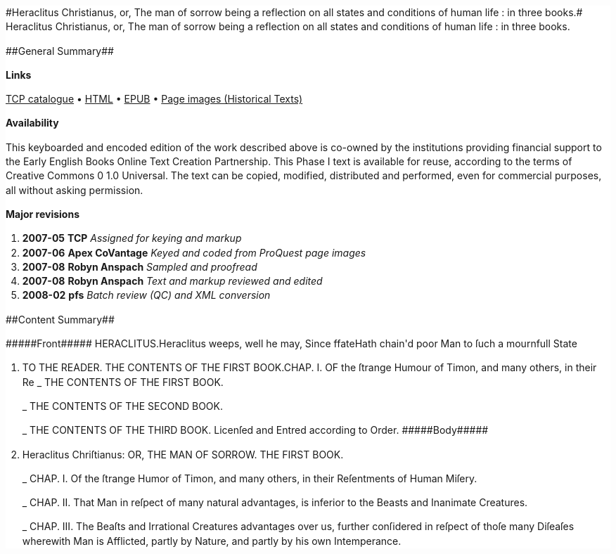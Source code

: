 #Heraclitus Christianus, or, The man of sorrow being a reflection on all states and conditions of human life : in three books.#
Heraclitus Christianus, or, The man of sorrow being a reflection on all states and conditions of human life : in three books.

##General Summary##

**Links**

[TCP catalogue](http://www.ota.ox.ac.uk/tcp/)  • 
[HTML](http://tei.it.ox.ac.uk/tcp/Texts-HTML/free/A43/A43357.html)  • 
[EPUB](http://tei.it.ox.ac.uk/tcp/Texts-EPUB/free/A43/A43357.epub) • 
[Page images (Historical Texts)](https://data.historicaltexts.jisc.ac.uk/view?pubId=eebo-12846111e&pageId=eebo-12846111e-94417-1)

**Availability**

This keyboarded and encoded edition of the
	       work described above is co-owned by the institutions
	       providing financial support to the Early English Books
	       Online Text Creation Partnership. This Phase I text is
	       available for reuse, according to the terms of Creative
	       Commons 0 1.0 Universal. The text can be copied,
	       modified, distributed and performed, even for
	       commercial purposes, all without asking permission.

**Major revisions**

1. __2007-05__ __TCP__ *Assigned for keying and markup*
1. __2007-06__ __Apex CoVantage__ *Keyed and coded from ProQuest page images*
1. __2007-08__ __Robyn Anspach__ *Sampled and proofread*
1. __2007-08__ __Robyn Anspach__ *Text and markup reviewed and edited*
1. __2008-02__ __pfs__ *Batch review (QC) and XML conversion*

##Content Summary##

#####Front#####
HERACLITUS.Heraclitus weeps, well he may, Since ffateHath chain'd poor Man to ſuch a mournfull State
1. TO THE READER.
THE CONTENTS OF THE FIRST BOOK.CHAP. I. OF the ſtrange Humour of Timon, and many others, in their Re
    _ THE CONTENTS OF THE FIRST BOOK.

    _ THE CONTENTS OF THE SECOND BOOK.

    _ THE CONTENTS OF THE THIRD BOOK.
Licenſed and Entred according to Order.
#####Body#####

1. Heraclitus Chriſtianus: OR, THE MAN OF SORROW. THE FIRST BOOK.

    _ CHAP. I. Of the ſtrange Humor of Timon, and many others, in their Reſentments of Human Miſery.

    _ CHAP. II. That Man in reſpect of many natural advantages, is inferior to the Beasts and Inanimate Creatures.

    _ CHAP. III. The Beaſts and Irrational Creatures advantages over us, further conſidered in reſpect of thoſe many Diſeaſes wherewith Man is Afflicted, partly by Nature, and partly by his own Intemperance.
